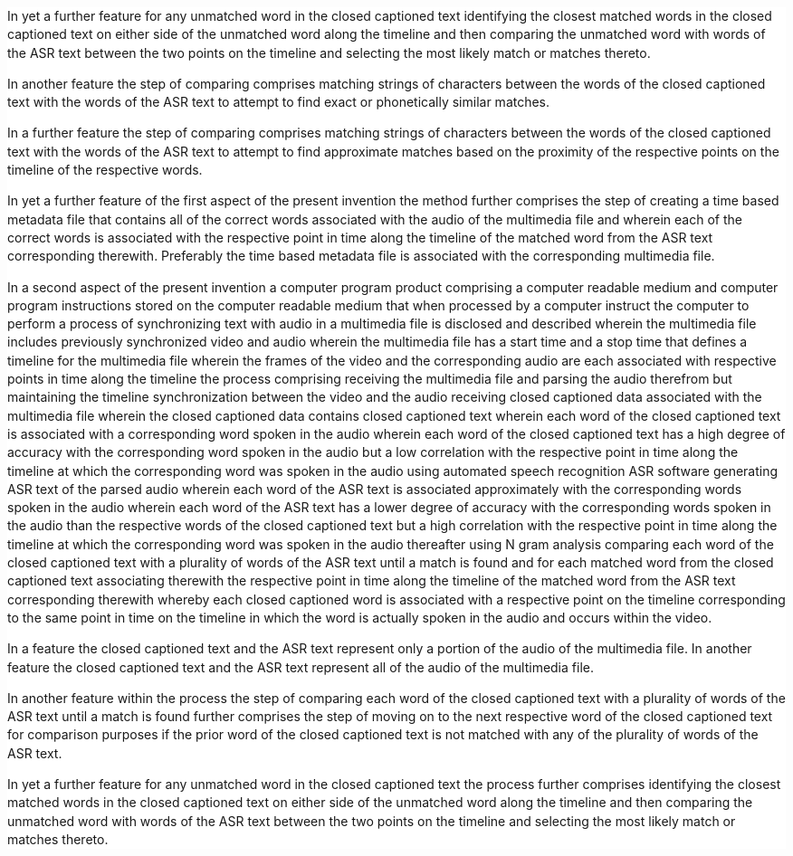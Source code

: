 In yet a further feature for any unmatched word in the closed captioned text identifying the closest matched words in the closed captioned text on either side of the unmatched word along the timeline and then comparing the unmatched word with words of the ASR text between the two points on the timeline and selecting the most likely match or matches thereto.

In another feature the step of comparing comprises matching strings of characters between the words of the closed captioned text with the words of the ASR text to attempt to find exact or phonetically similar matches.

In a further feature the step of comparing comprises matching strings of characters between the words of the closed captioned text with the words of the ASR text to attempt to find approximate matches based on the proximity of the respective points on the timeline of the respective words.

In yet a further feature of the first aspect of the present invention the method further comprises the step of creating a time based metadata file that contains all of the correct words associated with the audio of the multimedia file and wherein each of the correct words is associated with the respective point in time along the timeline of the matched word from the ASR text corresponding therewith. Preferably the time based metadata file is associated with the corresponding multimedia file.

In a second aspect of the present invention a computer program product comprising a computer readable medium and computer program instructions stored on the computer readable medium that when processed by a computer instruct the computer to perform a process of synchronizing text with audio in a multimedia file is disclosed and described wherein the multimedia file includes previously synchronized video and audio wherein the multimedia file has a start time and a stop time that defines a timeline for the multimedia file wherein the frames of the video and the corresponding audio are each associated with respective points in time along the timeline the process comprising receiving the multimedia file and parsing the audio therefrom but maintaining the timeline synchronization between the video and the audio receiving closed captioned data associated with the multimedia file wherein the closed captioned data contains closed captioned text wherein each word of the closed captioned text is associated with a corresponding word spoken in the audio wherein each word of the closed captioned text has a high degree of accuracy with the corresponding word spoken in the audio but a low correlation with the respective point in time along the timeline at which the corresponding word was spoken in the audio using automated speech recognition ASR software generating ASR text of the parsed audio wherein each word of the ASR text is associated approximately with the corresponding words spoken in the audio wherein each word of the ASR text has a lower degree of accuracy with the corresponding words spoken in the audio than the respective words of the closed captioned text but a high correlation with the respective point in time along the timeline at which the corresponding word was spoken in the audio thereafter using N gram analysis comparing each word of the closed captioned text with a plurality of words of the ASR text until a match is found and for each matched word from the closed captioned text associating therewith the respective point in time along the timeline of the matched word from the ASR text corresponding therewith whereby each closed captioned word is associated with a respective point on the timeline corresponding to the same point in time on the timeline in which the word is actually spoken in the audio and occurs within the video.

In a feature the closed captioned text and the ASR text represent only a portion of the audio of the multimedia file. In another feature the closed captioned text and the ASR text represent all of the audio of the multimedia file.

In another feature within the process the step of comparing each word of the closed captioned text with a plurality of words of the ASR text until a match is found further comprises the step of moving on to the next respective word of the closed captioned text for comparison purposes if the prior word of the closed captioned text is not matched with any of the plurality of words of the ASR text.

In yet a further feature for any unmatched word in the closed captioned text the process further comprises identifying the closest matched words in the closed captioned text on either side of the unmatched word along the timeline and then comparing the unmatched word with words of the ASR text between the two points on the timeline and selecting the most likely match or matches thereto.
